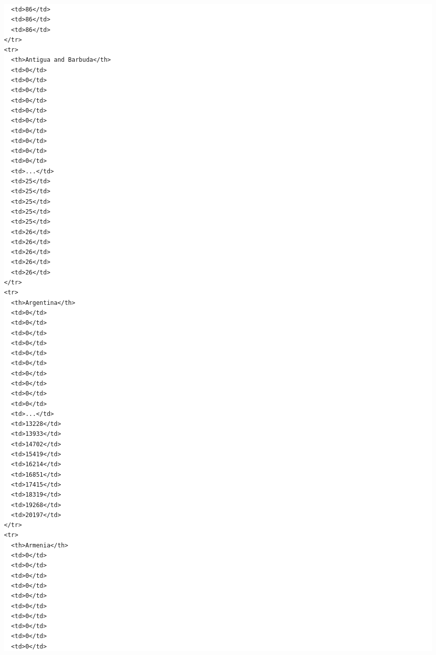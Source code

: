       <td>86</td>
      <td>86</td>
      <td>86</td>
    </tr>
    <tr>
      <th>Antigua and Barbuda</th>
      <td>0</td>
      <td>0</td>
      <td>0</td>
      <td>0</td>
      <td>0</td>
      <td>0</td>
      <td>0</td>
      <td>0</td>
      <td>0</td>
      <td>0</td>
      <td>...</td>
      <td>25</td>
      <td>25</td>
      <td>25</td>
      <td>25</td>
      <td>25</td>
      <td>26</td>
      <td>26</td>
      <td>26</td>
      <td>26</td>
      <td>26</td>
    </tr>
    <tr>
      <th>Argentina</th>
      <td>0</td>
      <td>0</td>
      <td>0</td>
      <td>0</td>
      <td>0</td>
      <td>0</td>
      <td>0</td>
      <td>0</td>
      <td>0</td>
      <td>0</td>
      <td>...</td>
      <td>13228</td>
      <td>13933</td>
      <td>14702</td>
      <td>15419</td>
      <td>16214</td>
      <td>16851</td>
      <td>17415</td>
      <td>18319</td>
      <td>19268</td>
      <td>20197</td>
    </tr>
    <tr>
      <th>Armenia</th>
      <td>0</td>
      <td>0</td>
      <td>0</td>
      <td>0</td>
      <td>0</td>
      <td>0</td>
      <td>0</td>
      <td>0</td>
      <td>0</td>
      <td>0</td>